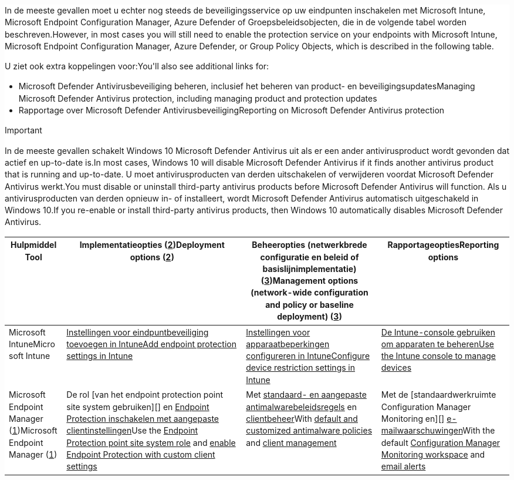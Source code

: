 <span data-ttu-id="f5aed-109">In de meeste gevallen moet u echter nog steeds de beveiligingsservice op uw eindpunten inschakelen met Microsoft Intune, Microsoft Endpoint Configuration Manager, Azure Defender of Groepsbeleidsobjecten, die in de volgende tabel worden beschreven.</span><span class="sxs-lookup"><span data-stu-id="f5aed-109">However, in most cases you will still need to enable the protection service on your endpoints with Microsoft Intune, Microsoft Endpoint Configuration Manager, Azure Defender, or Group Policy Objects, which is described in the following table.</span></span>

<span data-ttu-id="f5aed-110">U ziet ook extra koppelingen voor:</span><span class="sxs-lookup"><span data-stu-id="f5aed-110">You'll also see additional links for:</span></span>

- <span data-ttu-id="f5aed-111">Microsoft Defender Antivirusbeveiliging beheren, inclusief het beheren van product- en beveiligingsupdates</span><span class="sxs-lookup"><span data-stu-id="f5aed-111">Managing Microsoft Defender Antivirus protection, including managing product and protection updates</span></span>
- <span data-ttu-id="f5aed-112">Rapportage over Microsoft Defender Antivirusbeveiliging</span><span class="sxs-lookup"><span data-stu-id="f5aed-112">Reporting on Microsoft Defender Antivirus protection</span></span>

> [!IMPORTANT]
> <span data-ttu-id="f5aed-113">In de meeste gevallen schakelt Windows 10 Microsoft Defender Antivirus uit als er een ander antivirusproduct wordt gevonden dat actief en up-to-date is.</span><span class="sxs-lookup"><span data-stu-id="f5aed-113">In most cases, Windows 10 will disable Microsoft Defender Antivirus if it finds another antivirus product that is running and up-to-date.</span></span> <span data-ttu-id="f5aed-114">U moet antivirusproducten van derden uitschakelen of verwijderen voordat Microsoft Defender Antivirus werkt.</span><span class="sxs-lookup"><span data-stu-id="f5aed-114">You must disable or uninstall third-party antivirus products before Microsoft Defender Antivirus will function.</span></span> <span data-ttu-id="f5aed-115">Als u antivirusproducten van derden opnieuw in- of installeert, wordt Microsoft Defender Antivirus automatisch uitgeschakeld in Windows 10.</span><span class="sxs-lookup"><span data-stu-id="f5aed-115">If you re-enable or install third-party antivirus products, then Windows 10 automatically disables Microsoft Defender Antivirus.</span></span>

<span data-ttu-id="f5aed-116">Hulpmiddel</span><span class="sxs-lookup"><span data-stu-id="f5aed-116">Tool</span></span>|<span data-ttu-id="f5aed-117">Implementatieopties (<a href="#fn2" id="ref2">2</a>)</span><span class="sxs-lookup"><span data-stu-id="f5aed-117">Deployment options (<a href="#fn2" id="ref2">2</a>)</span></span>|<span data-ttu-id="f5aed-118">Beheeropties (netwerkbrede configuratie en beleid of basislijnimplementatie) ([3](#fn3))</span><span class="sxs-lookup"><span data-stu-id="f5aed-118">Management options (network-wide configuration and policy or baseline deployment) ([3](#fn3))</span></span>|<span data-ttu-id="f5aed-119">Rapportageopties</span><span class="sxs-lookup"><span data-stu-id="f5aed-119">Reporting options</span></span>  
---|---|---|---  
<span data-ttu-id="f5aed-120">Microsoft Intune</span><span class="sxs-lookup"><span data-stu-id="f5aed-120">Microsoft Intune</span></span>|[<span data-ttu-id="f5aed-121">Instellingen voor eindpuntbeveiliging toevoegen in Intune</span><span class="sxs-lookup"><span data-stu-id="f5aed-121">Add endpoint protection settings in Intune</span></span>](/intune/endpoint-protection-configure)|[<span data-ttu-id="f5aed-122">Instellingen voor apparaatbeperkingen configureren in Intune</span><span class="sxs-lookup"><span data-stu-id="f5aed-122">Configure device restriction settings in Intune</span></span>](/intune/device-restrictions-configure)| [<span data-ttu-id="f5aed-123">De Intune-console gebruiken om apparaten te beheren</span><span class="sxs-lookup"><span data-stu-id="f5aed-123">Use the Intune console to manage devices</span></span>](/intune/device-management)  
<span data-ttu-id="f5aed-124">Microsoft Endpoint Manager ([1](#fn1))</span><span class="sxs-lookup"><span data-stu-id="f5aed-124">Microsoft Endpoint Manager ([1](#fn1))</span></span>|<span data-ttu-id="f5aed-125">De rol [van het endpoint protection point site system gebruiken][] en [Endpoint Protection inschakelen met aangepaste clientinstellingen][]</span><span class="sxs-lookup"><span data-stu-id="f5aed-125">Use the [Endpoint Protection point site system role][] and [enable Endpoint Protection with custom client settings][]</span></span>|<span data-ttu-id="f5aed-126">Met [standaard- en aangepaste antimalwarebeleidsregels][] en [clientbeheer][]</span><span class="sxs-lookup"><span data-stu-id="f5aed-126">With [default and customized antimalware policies][] and [client management][]</span></span>|<span data-ttu-id="f5aed-127">Met de [standaardwerkruimte Configuration Manager Monitoring en][] [e-mailwaarschuwingen][]</span><span class="sxs-lookup"><span data-stu-id="f5aed-127">With the default [Configuration Manager Monitoring workspace][] and [email alerts][]</span></span>  

[Systeemrol van eindpuntbeveiligingspuntsite]: /configmgr/protect/deploy-use/endpoint-protection-site-role
[Endpoint Protection point site system role]: /configmgr/protect/deploy-use/endpoint-protection-site-role
[standaard- en aangepaste antimalwarebeleidsregels]:  /configmgr/protect/deploy-use/endpoint-antimalware-policies
[default and customized antimalware policies]:  /configmgr/protect/deploy-use/endpoint-antimalware-policies
[clientbeheer]:  /configmgr/core/clients/manage/manage-clients
[client management]:  /configmgr/core/clients/manage/manage-clients
[Endpoint Protection inschakelen met aangepaste clientinstellingen]:  /configmgr/protect/deploy-use/endpoint-protection-configure-client
[enable Endpoint Protection with custom client settings]:  /configmgr/protect/deploy-use/endpoint-protection-configure-client
[Werkruimte Configuratiebeheercontrole]:  /configmgr/protect/deploy-use/monitor-endpoint-protection
[Configuration Manager Monitoring workspace]:  /configmgr/protect/deploy-use/monitor-endpoint-protection
[e-mailwaarschuwingen]:  /configmgr/protect/deploy-use/endpoint-configure-alerts
[email alerts]:  /configmgr/protect/deploy-use/endpoint-configure-alerts
[Deploy the Microsoft Intune client to endpoints]: /intune/deploy-use/help-secure-windows-pcs-with-endpoint-protection-for-microsoft-intune
[custom Intune policy]:  /intune/deploy-use/help-secure-windows-pcs-with-endpoint-protection-for-microsoft-intune#configure-microsoft-intune-endpoint-protection
 [custom Intune policy]:  /intune/deploy-use/help-secure-windows-pcs-with-endpoint-protection-for-microsoft-intune#configure-microsoft-intune-endpoint-protection 
[manage tasks]: /intune/deploy-use/help-secure-windows-pcs-with-endpoint-protection-for-microsoft-intune#choose-management-tasks-for-endpoint-protection
[Monitor endpoint protection in the Microsoft Intune administration console]: /intune/deploy-use/help-secure-windows-pcs-with-endpoint-protection-for-microsoft-intune#monitor-endpoint-protection
[Setmethode van de MSFT_MpPreference klas]:  /previous-versions/windows/desktop/defender/set-msft-mppreference
[Set method of the MSFT_MpPreference class]:  /previous-versions/windows/desktop/defender/set-msft-mppreference
[Updatemethode van de MSFT_MpSignature klas]:  /previous-versions/windows/desktop/defender/set-msft-mppreference
[Update method of the MSFT_MpSignature class]:  /previous-versions/windows/desktop/defender/set-msft-mppreference
[MSFT_MpComputerStatus]:  /previous-versions/windows/desktop/defender/msft-mpcomputerstatus
[Windows Defender WMIv2-provider]: /previous-versions/windows/desktop/defender/windows-defender-wmiv2-apis-portal
[Windows Defender WMIv2 Provider]: /previous-versions/windows/desktop/defender/windows-defender-wmiv2-apis-portal
[Set-MpPreference]:  https://technet.microsoft.com/itpro/powershell/windows/defender/set-mppreference.md
[Update-MpSignature]: /powershell/module/defender/update-mpsignature
[Get-cmdlets beschikbaar in de Defender-module]: /powershell/module/defender/
[Get- cmdlets available in the Defender module]: /powershell/module/defender/
[Updateopties configureren voor Microsoft Defender Antivirus]: manage-updates-baselines-microsoft-defender-antivirus.md
[Configure update options for Microsoft Defender Antivirus]: manage-updates-baselines-microsoft-defender-antivirus.md
[Windows Defender-functies configureren]: configure-microsoft-defender-antivirus-features.md
[Configure Windows Defender features]: configure-microsoft-defender-antivirus-features.md
[Groepsbeleid om te bepalen of instellingen of beleidsregels niet worden toegepast]: /previous-versions/windows/it-pro/windows-server-2008-R2-and-2008/cc771389(v=ws.11)
[Group Policies to determine if any settings or policies are not applied]: /previous-versions/windows/it-pro/windows-server-2008-R2-and-2008/cc771389(v=ws.11)
[Mogelijk geïnfecteerde apparaten]: /azure/active-directory/active-directory-reporting-sign-ins-from-possibly-infected-devices
[Possibly infected devices]: /azure/active-directory/active-directory-reporting-sign-ins-from-possibly-infected-devices
[Microsoft Defender Antivirus-gebeurtenissen]: troubleshoot-microsoft-defender-antivirus.md
[Microsoft Defender Antivirus events]: troubleshoot-microsoft-defender-antivirus.md